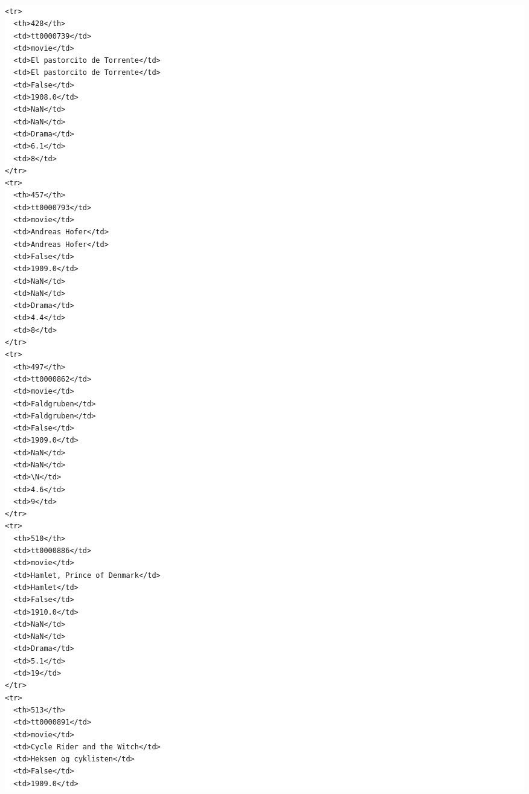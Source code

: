     <tr>
      <th>428</th>
      <td>tt0000739</td>
      <td>movie</td>
      <td>El pastorcito de Torrente</td>
      <td>El pastorcito de Torrente</td>
      <td>False</td>
      <td>1908.0</td>
      <td>NaN</td>
      <td>NaN</td>
      <td>Drama</td>
      <td>6.1</td>
      <td>8</td>
    </tr>
    <tr>
      <th>457</th>
      <td>tt0000793</td>
      <td>movie</td>
      <td>Andreas Hofer</td>
      <td>Andreas Hofer</td>
      <td>False</td>
      <td>1909.0</td>
      <td>NaN</td>
      <td>NaN</td>
      <td>Drama</td>
      <td>4.4</td>
      <td>8</td>
    </tr>
    <tr>
      <th>497</th>
      <td>tt0000862</td>
      <td>movie</td>
      <td>Faldgruben</td>
      <td>Faldgruben</td>
      <td>False</td>
      <td>1909.0</td>
      <td>NaN</td>
      <td>NaN</td>
      <td>\N</td>
      <td>4.6</td>
      <td>9</td>
    </tr>
    <tr>
      <th>510</th>
      <td>tt0000886</td>
      <td>movie</td>
      <td>Hamlet, Prince of Denmark</td>
      <td>Hamlet</td>
      <td>False</td>
      <td>1910.0</td>
      <td>NaN</td>
      <td>NaN</td>
      <td>Drama</td>
      <td>5.1</td>
      <td>19</td>
    </tr>
    <tr>
      <th>513</th>
      <td>tt0000891</td>
      <td>movie</td>
      <td>Cycle Rider and the Witch</td>
      <td>Heksen og cyklisten</td>
      <td>False</td>
      <td>1909.0</td>